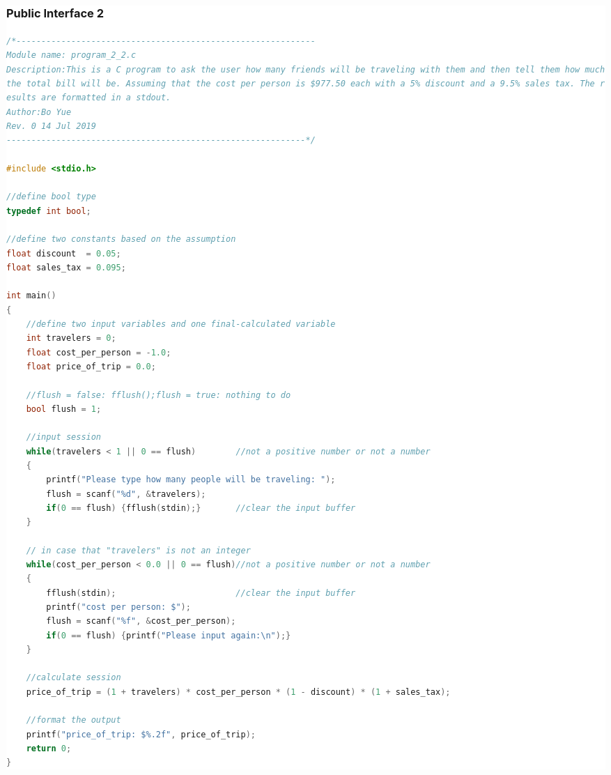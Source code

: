 ### Public Interface 2

```C
/*------------------------------------------------------------
Module name: program_2_2.c
Description:This is a C program to ask the user how many friends will be traveling with them and then tell them how much the total bill will be. Assuming that the cost per person is $977.50 each with a 5% discount and a 9.5% sales tax. The results are formatted in a stdout.
Author:Bo Yue
Rev. 0 14 Jul 2019
------------------------------------------------------------*/

#include <stdio.h>

//define bool type
typedef int bool;

//define two constants based on the assumption
float discount  = 0.05;
float sales_tax = 0.095;

int main()
{
    //define two input variables and one final-calculated variable
    int travelers = 0;
    float cost_per_person = -1.0;
    float price_of_trip = 0.0;

    //flush = false: fflush();flush = true: nothing to do
    bool flush = 1;

    //input session
    while(travelers < 1 || 0 == flush)        //not a positive number or not a number
    {
        printf("Please type how many people will be traveling: ");
        flush = scanf("%d", &travelers);
        if(0 == flush) {fflush(stdin);}       //clear the input buffer
    }

    // in case that "travelers" is not an integer
    while(cost_per_person < 0.0 || 0 == flush)//not a positive number or not a number
    {
        fflush(stdin);                        //clear the input buffer
        printf("cost per person: $");
        flush = scanf("%f", &cost_per_person);
        if(0 == flush) {printf("Please input again:\n");}
    }

    //calculate session
    price_of_trip = (1 + travelers) * cost_per_person * (1 - discount) * (1 + sales_tax);

    //format the output
    printf("price_of_trip: $%.2f", price_of_trip);
    return 0;
}
```
